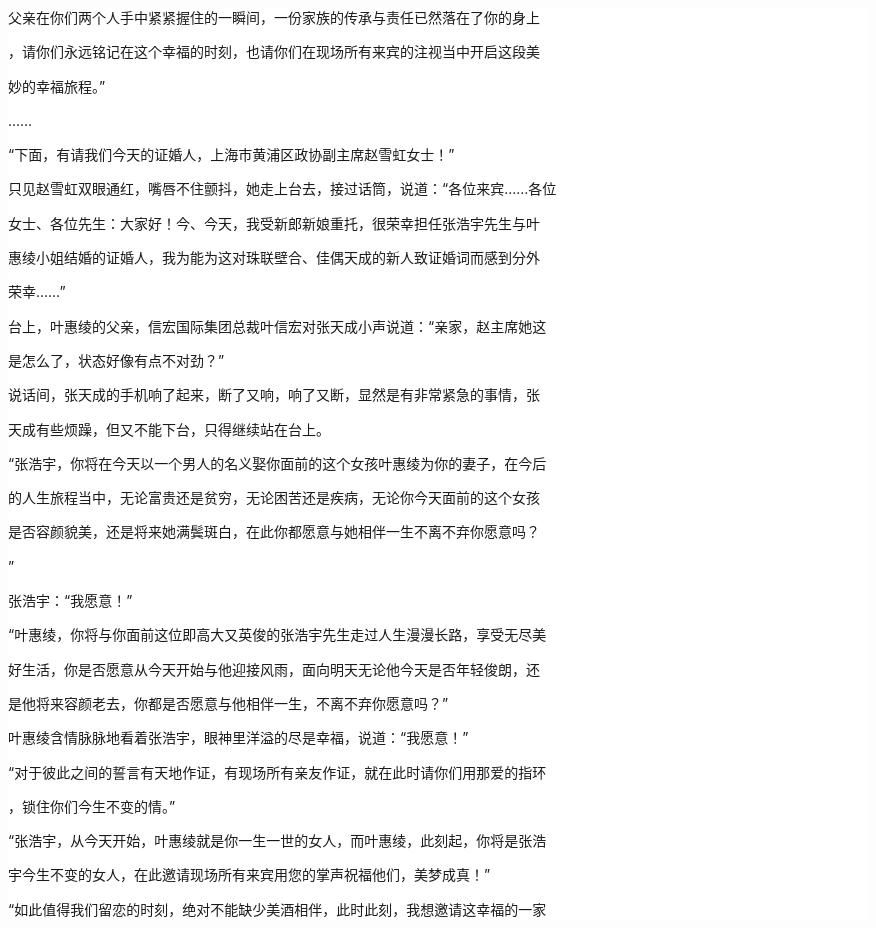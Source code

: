 父亲在你们两个人手中紧紧握住的一瞬间，一份家族的传承与责任已然落在了你的身上

，请你们永远铭记在这个幸福的时刻，也请你们在现场所有来宾的注视当中开启这段美

妙的幸福旅程。”

……

“下面，有请我们今天的证婚人，上海市黄浦区政协副主席赵雪虹女士！”



只见赵雪虹双眼通红，嘴唇不住颤抖，她走上台去，接过话筒，说道：“各位来宾……各位

女士、各位先生：大家好！今、今天，我受新郎新娘重托，很荣幸担任张浩宇先生与叶

惠绫小姐结婚的证婚人，我为能为这对珠联壁合、佳偶天成的新人致证婚词而感到分外

荣幸……”



台上，叶惠绫的父亲，信宏国际集团总裁叶信宏对张天成小声说道：“亲家，赵主席她这

是怎么了，状态好像有点不对劲？”



说话间，张天成的手机响了起来，断了又响，响了又断，显然是有非常紧急的事情，张

天成有些烦躁，但又不能下台，只得继续站在台上。



“张浩宇，你将在今天以一个男人的名义娶你面前的这个女孩叶惠绫为你的妻子，在今后

的人生旅程当中，无论富贵还是贫穷，无论困苦还是疾病，无论你今天面前的这个女孩

是否容颜貌美，还是将来她满鬓斑白，在此你都愿意与她相伴一生不离不弃你愿意吗？

”

张浩宇：“我愿意！”



“叶惠绫，你将与你面前这位即高大又英俊的张浩宇先生走过人生漫漫长路，享受无尽美

好生活，你是否愿意从今天开始与他迎接风雨，面向明天无论他今天是否年轻俊朗，还

是他将来容颜老去，你都是否愿意与他相伴一生，不离不弃你愿意吗？”

叶惠绫含情脉脉地看着张浩宇，眼神里洋溢的尽是幸福，说道：“我愿意！”



“对于彼此之间的誓言有天地作证，有现场所有亲友作证，就在此时请你们用那爱的指环

，锁住你们今生不变的情。”



“张浩宇，从今天开始，叶惠绫就是你一生一世的女人，而叶惠绫，此刻起，你将是张浩

宇今生不变的女人，在此邀请现场所有来宾用您的掌声祝福他们，美梦成真！”



“如此值得我们留恋的时刻，绝对不能缺少美酒相伴，此时此刻，我想邀请这幸福的一家
